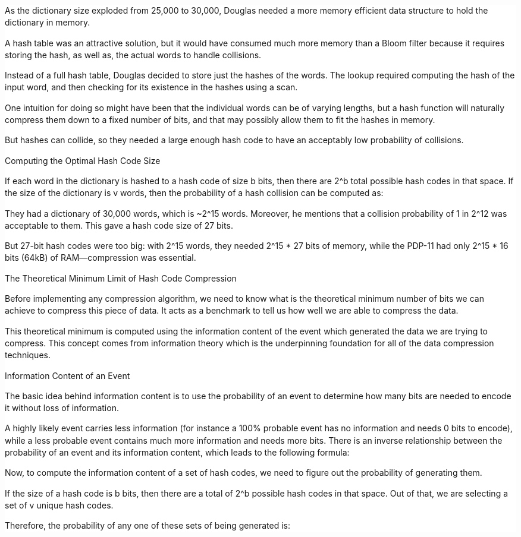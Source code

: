As the dictionary size exploded from 25,000 to 30,000, Douglas needed a more memory efficient data structure to hold the dictionary in memory.

A hash table was an attractive solution, but it would have consumed much more memory than a Bloom filter because it requires storing the hash, as well as, the actual words to handle collisions.

Instead of a full hash table, Douglas decided to store just the hashes of the words. The lookup required computing the hash of the input word, and then checking for its existence in the hashes using a scan.

One intuition for doing so might have been that the individual words can be of varying lengths, but a hash function will naturally compress them down to a fixed number of bits, and that may possibly allow them to fit the hashes in memory.

But hashes can collide, so they needed a large enough hash code to have an acceptably low probability of collisions.

Computing the Optimal Hash Code Size

If each word in the dictionary is hashed to a hash code of size b bits, then there are 2^b total possible hash codes in that space. If the size of the dictionary is v words, then the probability of a hash collision can be computed as:


They had a dictionary of 30,000 words, which is ~2^15 words. Moreover, he mentions that a collision probability of 1 in 2^12 was acceptable to them. This gave a hash code size of 27 bits.

But 27-bit hash codes were too big: with 2^15 words, they needed 2^15 * 27 bits of memory, while the PDP-11 had only 2^15 * 16 bits (64kB) of RAM—compression was essential.

The Theoretical Minimum Limit of Hash Code Compression

Before implementing any compression algorithm, we need to know what is the theoretical minimum number of bits we can achieve to compress this piece of data. It acts as a benchmark to tell us how well we are able to compress the data.

This theoretical minimum is computed using the information content of the event which generated the data we are trying to compress. This concept comes from information theory which is the underpinning foundation for all of the data compression techniques.

Information Content of an Event

The basic idea behind information content is to use the probability of an event to determine how many bits are needed to encode it without loss of information.

A highly likely event carries less information (for instance a 100% probable event has no information and needs 0 bits to encode), while a less probable event contains much more information and needs more bits. There is an inverse relationship between the probability of an event and its information content, which leads to the following formula:


Now, to compute the information content of a set of hash codes, we need to figure out the probability of generating them.

If the size of a hash code is b bits, then there are a total of 2^b possible hash codes in that space. Out of that, we are selecting a set of v unique hash codes.


Therefore, the probability of any one of these sets of being generated is:

